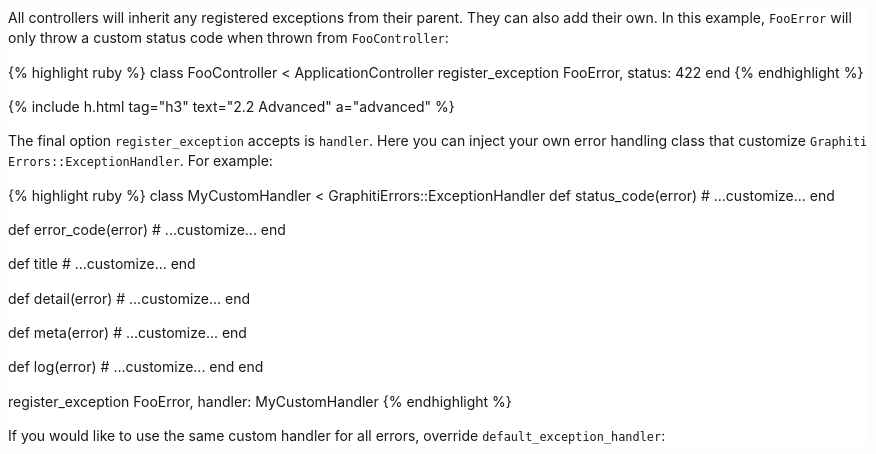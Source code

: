 All controllers will inherit any registered exceptions from their parent. They can also add their own. In this example, `FooError` will only throw a custom status code when thrown from `FooController`:

{% highlight ruby %}
class FooController < ApplicationController
  register_exception FooError, status: 422
end
{% endhighlight %}

{% include h.html tag="h3" text="2.2 Advanced" a="advanced" %}

The final option `register_exception` accepts is `handler`. Here you can inject your own error handling class that customize `GraphitiErrors::ExceptionHandler`. For example:

{% highlight ruby %}
class MyCustomHandler < GraphitiErrors::ExceptionHandler
  def status_code(error)
    # ...customize...
  end

  def error_code(error)
    # ...customize...
  end

  def title
    # ...customize...
  end

  def detail(error)
    # ...customize...
  end

  def meta(error)
    # ...customize...
  end

  def log(error)
    # ...customize...
  end
end

register_exception FooError, handler: MyCustomHandler
{% endhighlight %}

If you would like to use the same custom handler for all errors, override `default_exception_handler`:
